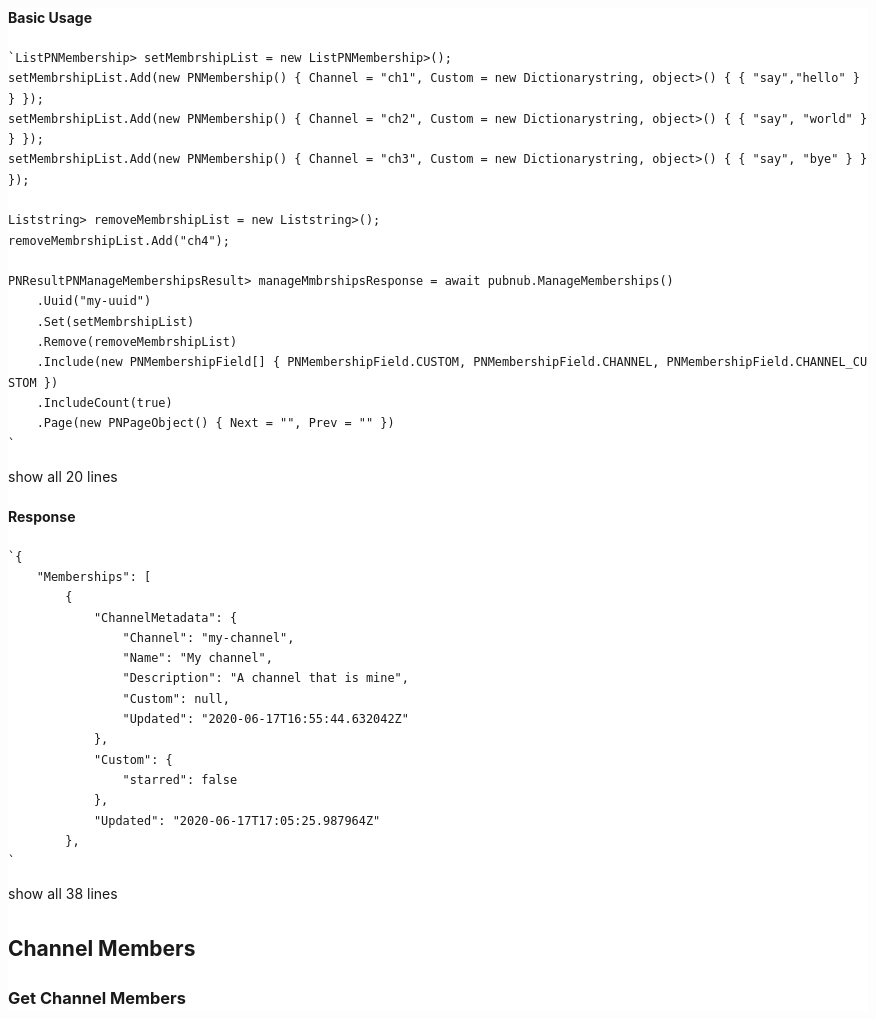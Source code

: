 #### Basic Usage[​](#basic-usage-11)

```
`ListPNMembership> setMembrshipList = new ListPNMembership>();  
setMembrshipList.Add(new PNMembership() { Channel = "ch1", Custom = new Dictionarystring, object>() { { "say","hello" } } });  
setMembrshipList.Add(new PNMembership() { Channel = "ch2", Custom = new Dictionarystring, object>() { { "say", "world" } } });  
setMembrshipList.Add(new PNMembership() { Channel = "ch3", Custom = new Dictionarystring, object>() { { "say", "bye" } } });  
  
Liststring> removeMembrshipList = new Liststring>();  
removeMembrshipList.Add("ch4");  
  
PNResultPNManageMembershipsResult> manageMmbrshipsResponse = await pubnub.ManageMemberships()  
    .Uuid("my-uuid")  
    .Set(setMembrshipList)  
    .Remove(removeMembrshipList)  
    .Include(new PNMembershipField[] { PNMembershipField.CUSTOM, PNMembershipField.CHANNEL, PNMembershipField.CHANNEL_CUSTOM })  
    .IncludeCount(true)  
    .Page(new PNPageObject() { Next = "", Prev = "" })  
`
```
show all 20 lines

#### Response[​](#response-11)

```
`{  
    "Memberships": [  
        {  
            "ChannelMetadata": {  
                "Channel": "my-channel",  
                "Name": "My channel",  
                "Description": "A channel that is mine",  
                "Custom": null,  
                "Updated": "2020-06-17T16:55:44.632042Z"  
            },  
            "Custom": {  
                "starred": false  
            },  
            "Updated": "2020-06-17T17:05:25.987964Z"  
        },  
`
```
show all 38 lines

## Channel Members[​](#channel-members)

### Get Channel Members[​](#get-channel-members)
